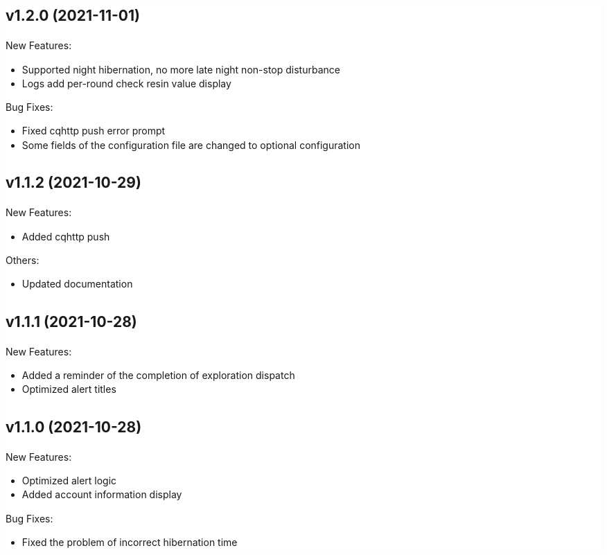 ## v1.2.0 (2021-11-01)

New Features:

- Supported night hibernation, no more late night non-stop disturbance
- Logs add per-round check resin value display

Bug Fixes:

- Fixed cqhttp push error prompt
- Some fields of the configuration file are changed to optional configuration

## v1.1.2 (2021-10-29)

New Features:

- Added cqhttp push

Others:

- Updated documentation

## v1.1.1 (2021-10-28)

New Features:

- Added a reminder of the completion of exploration dispatch
- Optimized alert titles

## v1.1.0 (2021-10-28)

New Features:

- Optimized alert logic
- Added account information display

Bug Fixes:

- Fixed the problem of incorrect hibernation time
